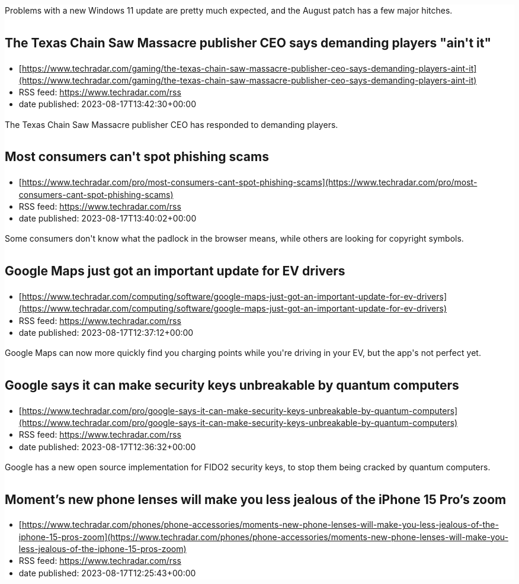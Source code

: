 Problems with a new Windows 11 update are pretty much expected, and the August patch has a few major hitches.

## The Texas Chain Saw Massacre publisher CEO says demanding players "ain't it"
 - [https://www.techradar.com/gaming/the-texas-chain-saw-massacre-publisher-ceo-says-demanding-players-aint-it](https://www.techradar.com/gaming/the-texas-chain-saw-massacre-publisher-ceo-says-demanding-players-aint-it)
 - RSS feed: https://www.techradar.com/rss
 - date published: 2023-08-17T13:42:30+00:00

The Texas Chain Saw Massacre publisher CEO has responded to demanding players.

## Most consumers can't spot phishing scams
 - [https://www.techradar.com/pro/most-consumers-cant-spot-phishing-scams](https://www.techradar.com/pro/most-consumers-cant-spot-phishing-scams)
 - RSS feed: https://www.techradar.com/rss
 - date published: 2023-08-17T13:40:02+00:00

Some consumers don't know what the padlock in the browser means, while others are looking for copyright symbols.

## Google Maps just got an important update for EV drivers
 - [https://www.techradar.com/computing/software/google-maps-just-got-an-important-update-for-ev-drivers](https://www.techradar.com/computing/software/google-maps-just-got-an-important-update-for-ev-drivers)
 - RSS feed: https://www.techradar.com/rss
 - date published: 2023-08-17T12:37:12+00:00

Google Maps can now more quickly find you charging points while you're driving in your EV, but the app's not perfect yet.

## Google says it can make security keys unbreakable by quantum computers
 - [https://www.techradar.com/pro/google-says-it-can-make-security-keys-unbreakable-by-quantum-computers](https://www.techradar.com/pro/google-says-it-can-make-security-keys-unbreakable-by-quantum-computers)
 - RSS feed: https://www.techradar.com/rss
 - date published: 2023-08-17T12:36:32+00:00

Google has a new open source implementation for FIDO2 security keys, to stop them being cracked by quantum computers.

## Moment’s new phone lenses will make you less jealous of the iPhone 15 Pro’s zoom
 - [https://www.techradar.com/phones/phone-accessories/moments-new-phone-lenses-will-make-you-less-jealous-of-the-iphone-15-pros-zoom](https://www.techradar.com/phones/phone-accessories/moments-new-phone-lenses-will-make-you-less-jealous-of-the-iphone-15-pros-zoom)
 - RSS feed: https://www.techradar.com/rss
 - date published: 2023-08-17T12:25:43+00:00
